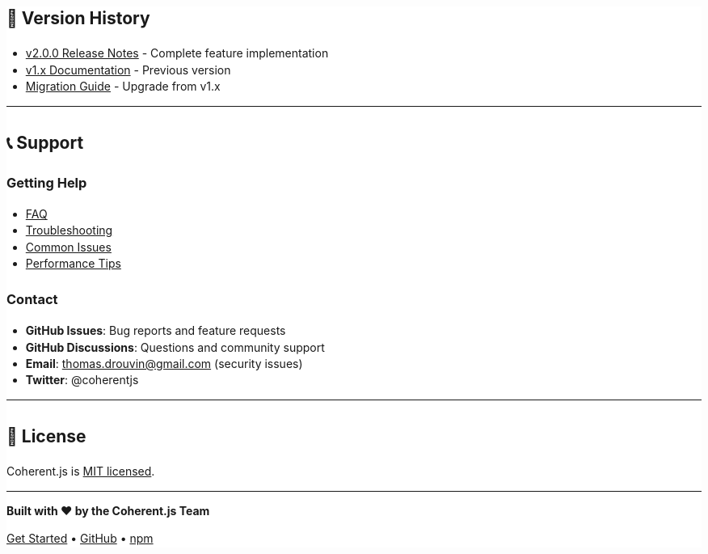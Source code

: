 
## 🔄 Version History

- [v2.0.0 Release Notes](../../CHANGELOG.md#200) - Complete feature implementation
- [v1.x Documentation](../v1.x/INDEX.md) - Previous version
- [Migration Guide](../../MIGRATION_GUIDE_V2.md) - Upgrade from v1.x

---

## 📞 Support

### Getting Help
- [FAQ](./support/faq.md)
- [Troubleshooting](./support/troubleshooting.md)
- [Common Issues](./support/common-issues.md)
- [Performance Tips](./support/performance-tips.md)

### Contact
- **GitHub Issues**: Bug reports and feature requests
- **GitHub Discussions**: Questions and community support
- **Email**: thomas.drouvin@gmail.com (security issues)
- **Twitter**: @coherentjs

---

## 📄 License

Coherent.js is [MIT licensed](../../LICENSE).

---

**Built with ❤️ by the Coherent.js Team**

[Get Started](./getting-started/installation.md) • [GitHub](https://github.com/Tomdrouv1/coherent.js) • [npm](https://www.npmjs.com/org/coherentjs)
